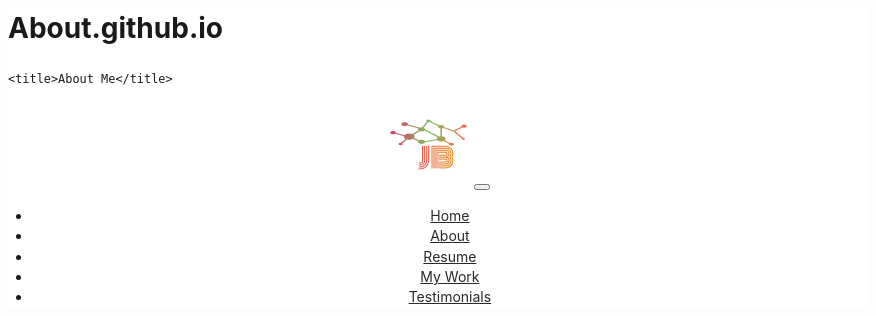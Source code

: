 # About.github.io
<!DOCTYPE html>
<html lang="en">
<head>
    <meta charset="UTF-8">
    <meta name="viewport" content="width=device-width, initial-scale=1.0">
    <meta name="description" content="JS Bhattacharya, About Me, Portfolio">
    <link rel="stylesheet" href="https://stackpath.bootstrapcdn.com/bootstrap/4.5.0/css/bootstrap.min.css" integrity="sha384-9aIt2nRpC12Uk9gS9baDl411NQApFmC26EwAOH8WgZl5MYYxFfc+NcPb1dKGj7Sk" crossorigin="anonymous">
    <script src="https://stackpath.bootstrapcdn.com/bootstrap/4.5.0/js/bootstrap.min.js" integrity="sha384-OgVRvuATP1z7JjHLkuOU7Xw704+h835Lr+6QL9UvYjZE3Ipu6Tp75j7Bh/kR0JKI" crossorigin="anonymous"></script>
    <script src="https://code.jquery.com/jquery-3.3.1.slim.min.js" integrity="sha384-q8i/X+965DzO0rT7abK41JStQIAqVgRVzpbzo5smXKp4YfRvH+8abtTE1Pi6jizo" crossorigin="anonymous"></script>
    <script src="https://cdnjs.cloudflare.com/ajax/libs/popper.js/1.14.7/umd/popper.min.js" integrity="sha384-UO2eT0CpHqdSJQ6hJty5KVphtPhzWj9WO1clHTMGa3JDZwrnQq4sF86dIHNDz0W1" crossorigin="anonymous"></script>
    <script src="https://stackpath.bootstrapcdn.com/bootstrap/4.3.1/js/bootstrap.min.js" integrity="sha384-JjSmVgyd0p3pXB1rRibZUAYoIIy6OrQ6VrjIEaFf/nJGzIxFDsf4x0xIM+B07jRM" crossorigin="anonymous"></script>   
    <link rel="stylesheet" href="https://cdnjs.cloudflare.com/ajax/libs/font-awesome/5.13.1/css/all.min.css">
    <link 
  href="http://cdnjs.cloudflare.com/ajax/libs/font-awesome/4.3.0/css/font-awesome.css" 
  rel="stylesheet"  type='text/css'>
    <link rel="stylesheet" href="Style.css">


    <title>About Me</title>

    
</head>
<body>
    <!-- Nav-bar Section -->
    <header id="header">
        <nav class="navbar navbar-light bg-transparent navbar-custom navbar-expand-lg fixed-top">
            <a href="#" class="navbar-brand  a.navbar-brand"><img src="/cafd2ee5-90eb-4d74-9225-11a9eb24b968_200x200.png" alt="logo" ></a>
            <button class="navbar-toggler" data-toggle="collapse" data-target="#navbarCollapse">
                <span class="navbar-toggler-icon"></span>
            </button>
            <div class="collapse navbar-collapse" id="navbarCollapse">
                <ul class="navbar-nav ml-auto">
                    <li class="navbar-item">
                        <a href="#" class="nav-link" style="color:#2c2828">Home</a>
                    </li>
                    <li class="navbar-item">
                        <a href="#About" class="nav-link" style="color:#2c2828;">About</a>
                    </li>
                                     <li class="navbar-item">
                        <a href="#Resume" class="nav-link" style="color:#2c2828">Resume</a>
                    </li>
                </li>
                <li class="navbar-item">
                    <a href="#work" class="nav-link" style="color:#2c2828;">My Work</a>
                </li>
                <li class="navbar-item">
                    <a href="#testimonials" class="nav-link" style="color:#2c2828;">Testimonials</a>
                </li>